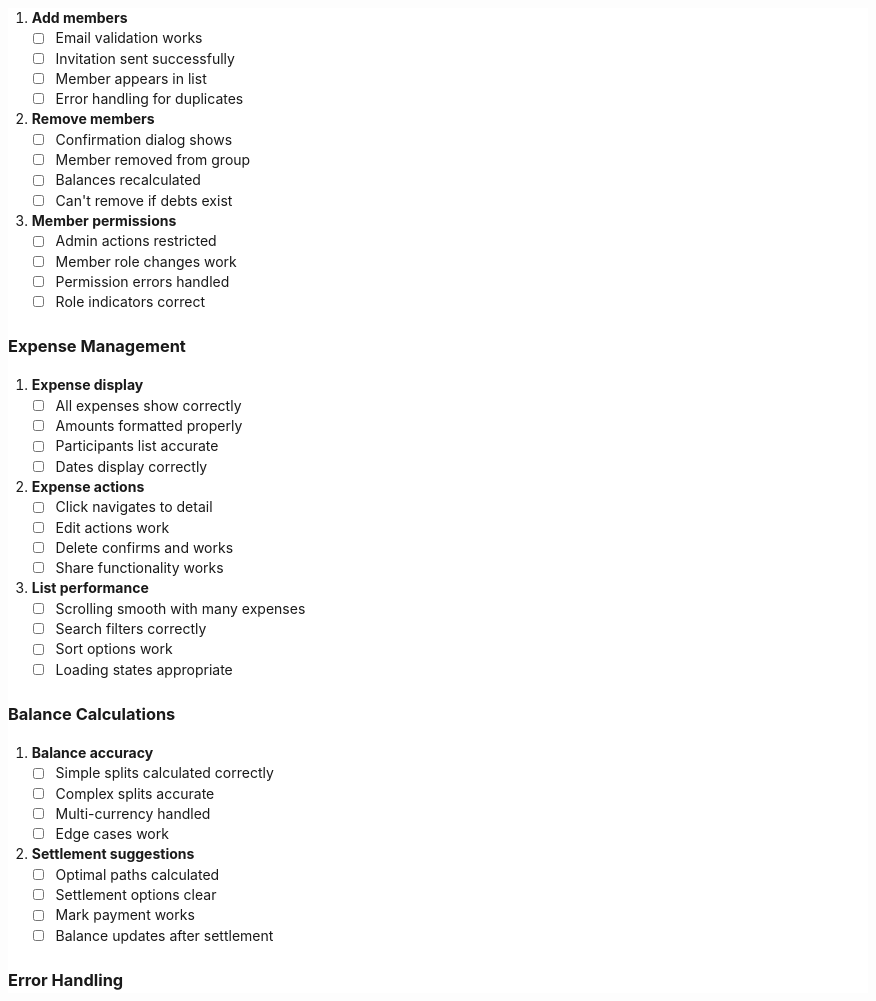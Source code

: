 1. **Add members**
   - [ ] Email validation works
   - [ ] Invitation sent successfully
   - [ ] Member appears in list
   - [ ] Error handling for duplicates

2. **Remove members**
   - [ ] Confirmation dialog shows
   - [ ] Member removed from group
   - [ ] Balances recalculated
   - [ ] Can't remove if debts exist

3. **Member permissions**
   - [ ] Admin actions restricted
   - [ ] Member role changes work
   - [ ] Permission errors handled
   - [ ] Role indicators correct

### Expense Management

1. **Expense display**
   - [ ] All expenses show correctly
   - [ ] Amounts formatted properly
   - [ ] Participants list accurate
   - [ ] Dates display correctly

2. **Expense actions**
   - [ ] Click navigates to detail
   - [ ] Edit actions work
   - [ ] Delete confirms and works
   - [ ] Share functionality works

3. **List performance**
   - [ ] Scrolling smooth with many expenses
   - [ ] Search filters correctly
   - [ ] Sort options work
   - [ ] Loading states appropriate

### Balance Calculations

1. **Balance accuracy**
   - [ ] Simple splits calculated correctly
   - [ ] Complex splits accurate
   - [ ] Multi-currency handled
   - [ ] Edge cases work

2. **Settlement suggestions**
   - [ ] Optimal paths calculated
   - [ ] Settlement options clear
   - [ ] Mark payment works
   - [ ] Balance updates after settlement

### Error Handling

